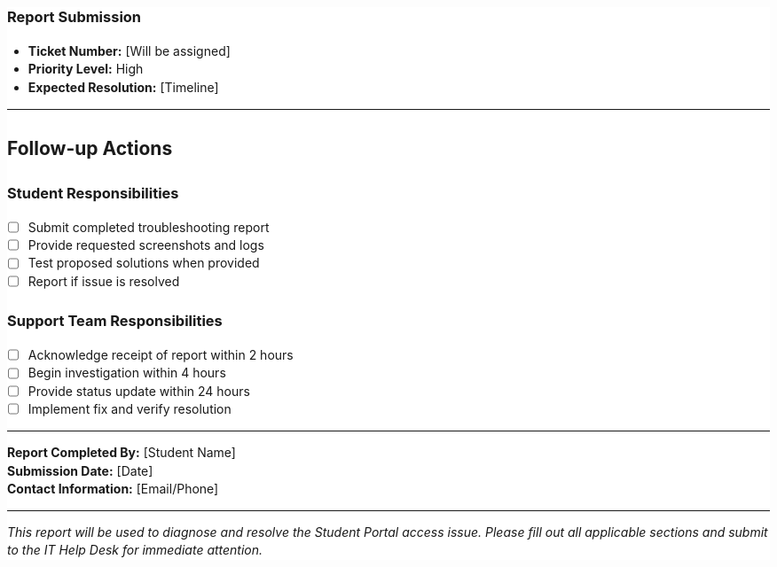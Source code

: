 ### Report Submission
- **Ticket Number:** [Will be assigned]
- **Priority Level:** High
- **Expected Resolution:** [Timeline]

---

## Follow-up Actions

### Student Responsibilities
- [ ] Submit completed troubleshooting report
- [ ] Provide requested screenshots and logs
- [ ] Test proposed solutions when provided
- [ ] Report if issue is resolved

### Support Team Responsibilities
- [ ] Acknowledge receipt of report within 2 hours
- [ ] Begin investigation within 4 hours
- [ ] Provide status update within 24 hours
- [ ] Implement fix and verify resolution

---

**Report Completed By:** [Student Name]  
**Submission Date:** [Date]  
**Contact Information:** [Email/Phone]

---

*This report will be used to diagnose and resolve the Student Portal access issue. Please fill out all applicable sections and submit to the IT Help Desk for immediate attention.*